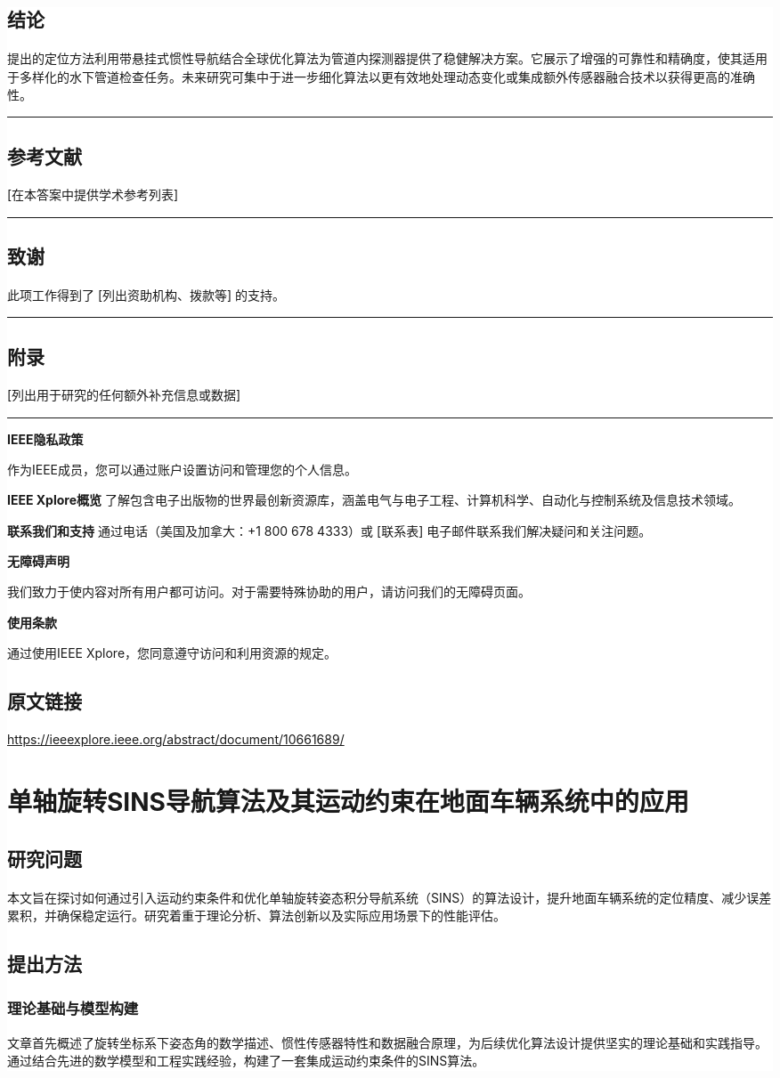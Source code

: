 ## 结论
提出的定位方法利用带悬挂式惯性导航结合全球优化算法为管道内探测器提供了稳健解决方案。它展示了增强的可靠性和精确度，使其适用于多样化的水下管道检查任务。未来研究可集中于进一步细化算法以更有效地处理动态变化或集成额外传感器融合技术以获得更高的准确性。

---

## 参考文献
[在本答案中提供学术参考列表]

---

## 致谢
此项工作得到了 [列出资助机构、拨款等] 的支持。

---

## 附录
[列出用于研究的任何额外补充信息或数据]

---

**IEEE隐私政策**

作为IEEE成员，您可以通过账户设置访问和管理您的个人信息。

**IEEE Xplore概览**
了解包含电子出版物的世界最创新资源库，涵盖电气与电子工程、计算机科学、自动化与控制系统及信息技术领域。

**联系我们和支持**
通过电话（美国及加拿大：+1 800 678 4333）或 [联系表] 电子邮件联系我们解决疑问和关注问题。

**无障碍声明**

我们致力于使内容对所有用户都可访问。对于需要特殊协助的用户，请访问我们的无障碍页面。

**使用条款**

通过使用IEEE Xplore，您同意遵守访问和利用资源的规定。 

## 原文链接
https://ieeexplore.ieee.org/abstract/document/10661689/ 



# 单轴旋转SINS导航算法及其运动约束在地面车辆系统中的应用

## 研究问题
本文旨在探讨如何通过引入运动约束条件和优化单轴旋转姿态积分导航系统（SINS）的算法设计，提升地面车辆系统的定位精度、减少误差累积，并确保稳定运行。研究着重于理论分析、算法创新以及实际应用场景下的性能评估。

## 提出方法
### 理论基础与模型构建
文章首先概述了旋转坐标系下姿态角的数学描述、惯性传感器特性和数据融合原理，为后续优化算法设计提供坚实的理论基础和实践指导。通过结合先进的数学模型和工程实践经验，构建了一套集成运动约束条件的SINS算法。
